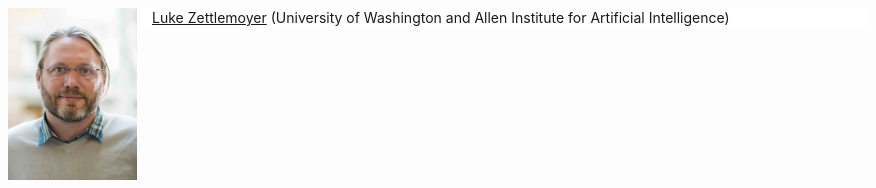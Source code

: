 <img align="left" src="images/Luke.jpg" width="15%" style="margin: 0px 15px 0px 0px;"> [Luke Zettlemoyer](https://www.cs.washington.edu/people/faculty/lsz)  (University of Washington and Allen Institute for Artificial Intelligence)
